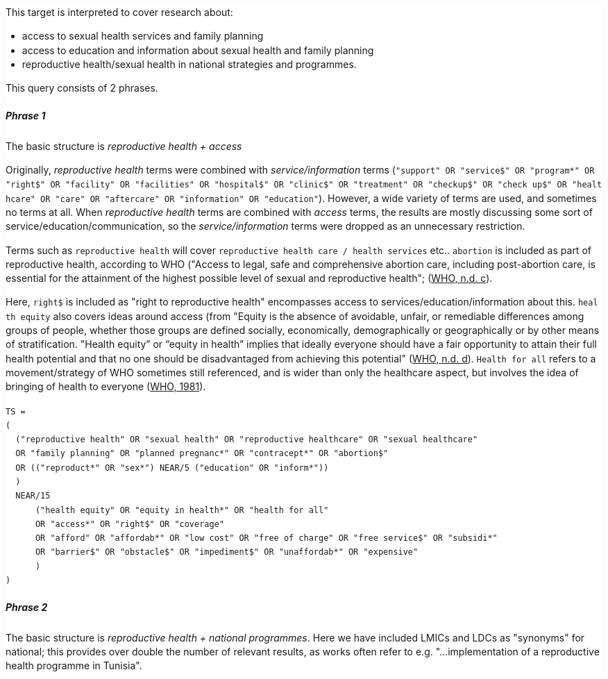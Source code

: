 This target is interpreted to cover research about:
* access to sexual health services and family planning
* access to education and information about sexual health and family planning
* reproductive health/sexual health in national strategies and programmes.

This query consists of 2 phrases.

##### Phrase 1

The basic structure is *reproductive health + access*

Originally, *reproductive health* terms were combined with *service/information* terms (`"support" OR "service$" OR "program*" OR "right$" OR "facility" OR "facilities" OR "hospital$" OR "clinic$" OR "treatment" OR "checkup$" OR "check up$" OR "healthcare" OR "care" OR "aftercare" OR "information" OR "education"`). However, a wide variety of terms are used, and sometimes no terms at all. When *reproductive health* terms are combined with *access* terms, the results are mostly discussing some sort of service/education/communication, so the *service/information* terms were dropped as an unnecessary restriction.

Terms such as `reproductive health` will cover `reproductive health care / health services` etc.. `abortion` is included as part of reproductive health, according to WHO ("Access to legal, safe and comprehensive abortion care, including post-abortion care, is essential for the attainment of the highest possible level of sexual and reproductive health"; (<a id="WHOabortion">[WHO, n.d. c](#f15)</a>).

Here, `right$` is included as "right to reproductive health" encompasses access to services/education/information about this. `health equity` also covers ideas around access (from "Equity is the absence of avoidable, unfair, or remediable differences among groups of people, whether those groups are defined socially, economically, demographically or geographically or by other means of stratification. "Health equity” or “equity in health” implies that ideally everyone should have a fair opportunity to attain their full health potential and that no one should be disadvantaged from achieving this potential" (<a id="WHOequity">[WHO, n.d. d](#f8)</a>). `Health for all` refers to a movement/strategy of WHO sometimes still referenced, and is wider than only the healthcare aspect, but involves the idea of bringing of health to everyone (<a id="WHOhealthforall">[WHO, 1981](#f16)</a>).

``` Ceylon =
TS =
(
  ("reproductive health" OR "sexual health" OR "reproductive healthcare" OR "sexual healthcare"
  OR "family planning" OR "planned pregnanc*" OR "contracept*" OR "abortion$"
  OR (("reproduct*" OR "sex*") NEAR/5 ("education" OR "inform*"))
  )
  NEAR/15
      ("health equity" OR "equity in health*" OR "health for all"
      OR "access*" OR "right$" OR "coverage"
      OR "afford" OR "affordab*" OR "low cost" OR "free of charge" OR "free service$" OR "subsidi*"
      OR "barrier$" OR "obstacle$" OR "impediment$" OR "unaffordab*" OR "expensive"
      )
)       
```

##### Phrase 2

The basic structure is *reproductive health + national programmes*. Here we have included LMICs and LDCs as "synonyms" for national; this provides over double the number of relevant results, as works often refer to e.g. "...implementation of a reproductive health programme in Tunisia".
